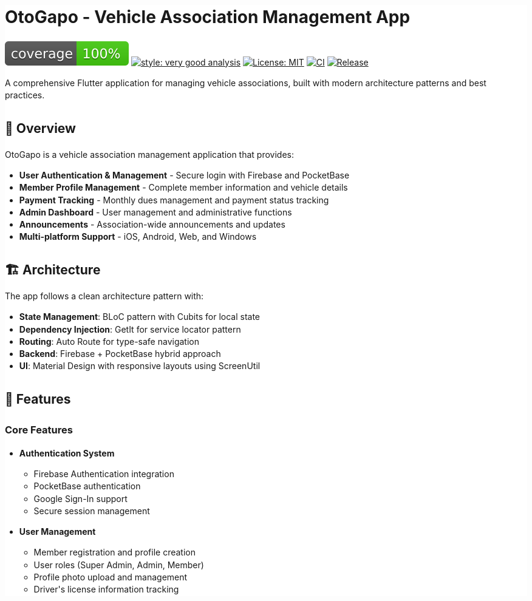 # OtoGapo - Vehicle Association Management App

![coverage][coverage_badge]
[![style: very good analysis][very_good_analysis_badge]][very_good_analysis_link]
[![License: MIT][license_badge]][license_link]
[![CI](https://github.com/yourusername/oto-gapo/workflows/CI/badge.svg)](https://github.com/yourusername/oto-gapo/actions/workflows/ci.yml)
[![Release](https://github.com/yourusername/oto-gapo/workflows/Release/badge.svg)](https://github.com/yourusername/oto-gapo/actions/workflows/release.yml)

A comprehensive Flutter application for managing vehicle associations, built with modern architecture patterns and best practices.

## 🚗 Overview

OtoGapo is a vehicle association management application that provides:

- **User Authentication & Management** - Secure login with Firebase and PocketBase
- **Member Profile Management** - Complete member information and vehicle details
- **Payment Tracking** - Monthly dues management and payment status tracking
- **Admin Dashboard** - User management and administrative functions
- **Announcements** - Association-wide announcements and updates
- **Multi-platform Support** - iOS, Android, Web, and Windows

## 🏗️ Architecture

The app follows a clean architecture pattern with:

- **State Management**: BLoC pattern with Cubits for local state
- **Dependency Injection**: GetIt for service locator pattern
- **Routing**: Auto Route for type-safe navigation
- **Backend**: Firebase + PocketBase hybrid approach
- **UI**: Material Design with responsive layouts using ScreenUtil

## 📱 Features

### Core Features

- **Authentication System**

  - Firebase Authentication integration
  - PocketBase authentication
  - Google Sign-In support
  - Secure session management

- **User Management**

  - Member registration and profile creation
  - User roles (Super Admin, Admin, Member)
  - Profile photo upload and management
  - Driver's license information tracking


[coverage_badge]: coverage_badge.svg
[very_good_analysis_badge]: https://img.shields.io/badge/style-very_good_analysis-B22C88.svg
[very_good_analysis_link]: https://pub.dev/packages/very_good_analysis
[license_badge]: https://img.shields.io/badge/license-MIT-blue.svg
[license_link]: https://opensource.org/licenses/MIT